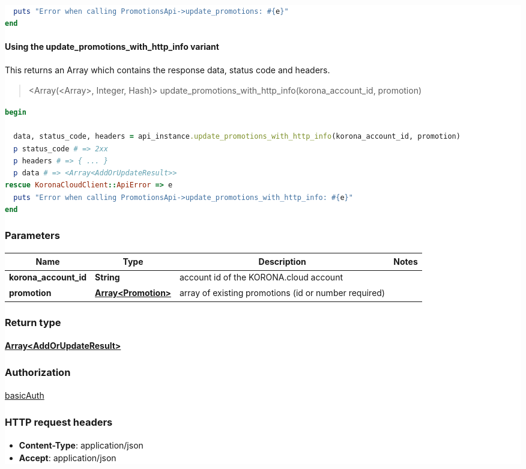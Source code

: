 ```ruby
  puts "Error when calling PromotionsApi->update_promotions: #{e}"
end
```

#### Using the update_promotions_with_http_info variant

This returns an Array which contains the response data, status code and headers.

> <Array(<Array<AddOrUpdateResult>>, Integer, Hash)> update_promotions_with_http_info(korona_account_id, promotion)

```ruby
begin
  
  data, status_code, headers = api_instance.update_promotions_with_http_info(korona_account_id, promotion)
  p status_code # => 2xx
  p headers # => { ... }
  p data # => <Array<AddOrUpdateResult>>
rescue KoronaCloudClient::ApiError => e
  puts "Error when calling PromotionsApi->update_promotions_with_http_info: #{e}"
end
```

### Parameters

| Name | Type | Description | Notes |
| ---- | ---- | ----------- | ----- |
| **korona_account_id** | **String** | account id of the KORONA.cloud account |  |
| **promotion** | [**Array&lt;Promotion&gt;**](Promotion.md) | array of existing promotions (id or number required) |  |

### Return type

[**Array&lt;AddOrUpdateResult&gt;**](AddOrUpdateResult.md)

### Authorization

[basicAuth](../README.md#basicAuth)

### HTTP request headers

- **Content-Type**: application/json
- **Accept**: application/json

